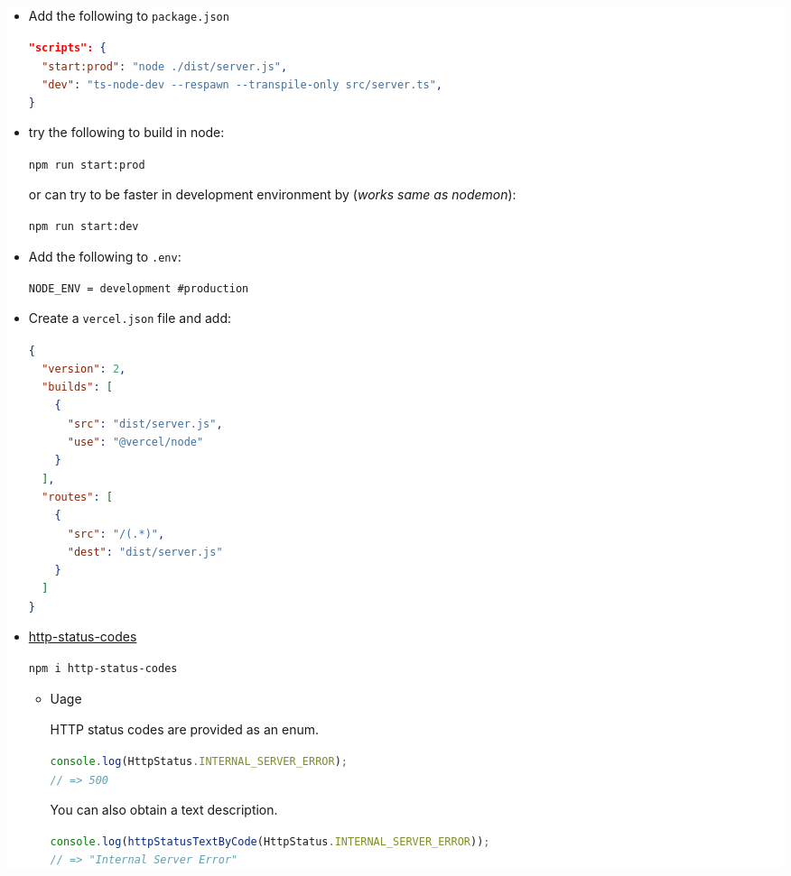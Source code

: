 - Add the following to `package.json`

  ```json
  "scripts": {
    "start:prod": "node ./dist/server.js",
    "dev": "ts-node-dev --respawn --transpile-only src/server.ts",
  }
  ```

- try the following to build in node:

  ```bash
  npm run start:prod
  ```

  or can try to be faster in development environment by (_works same as nodemon_):

  ```bash
  npm run start:dev
  ```

- Add the following to `.env`:

  ```
  NODE_ENV = development #production
  ```

- Create a `vercel.json` file and add:

  ```json
  {
    "version": 2,
    "builds": [
      {
        "src": "dist/server.js",
        "use": "@vercel/node"
      }
    ],
    "routes": [
      {
        "src": "/(.*)",
        "dest": "dist/server.js"
      }
    ]
  }
  ```



- [http-status-codes](https://www.npmjs.com/package/http-status-codes)

  ```bash
  npm i http-status-codes
  ```

  - Uage

    HTTP status codes are provided as an enum. <br />
    ```typescript
    console.log(HttpStatus.INTERNAL_SERVER_ERROR);
    // => 500
    ```
    You can also obtain a text description. <br />
    ```typescript
    console.log(httpStatusTextByCode(HttpStatus.INTERNAL_SERVER_ERROR));
    // => "Internal Server Error"
    ```
